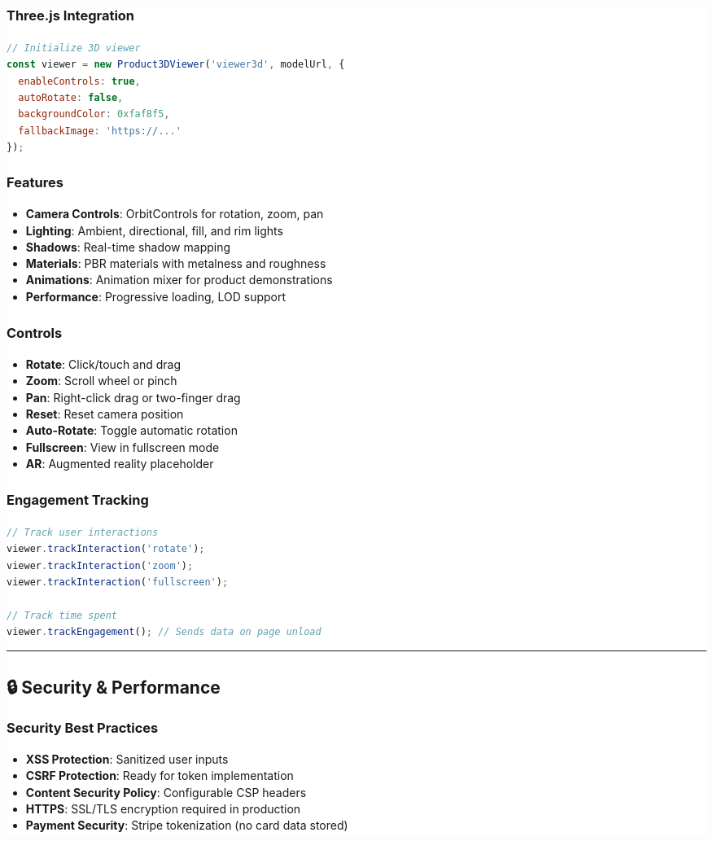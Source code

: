 ### Three.js Integration

```javascript
// Initialize 3D viewer
const viewer = new Product3DViewer('viewer3d', modelUrl, {
  enableControls: true,
  autoRotate: false,
  backgroundColor: 0xfaf8f5,
  fallbackImage: 'https://...'
});
```

### Features

- **Camera Controls**: OrbitControls for rotation, zoom, pan
- **Lighting**: Ambient, directional, fill, and rim lights
- **Shadows**: Real-time shadow mapping
- **Materials**: PBR materials with metalness and roughness
- **Animations**: Animation mixer for product demonstrations
- **Performance**: Progressive loading, LOD support

### Controls

- **Rotate**: Click/touch and drag
- **Zoom**: Scroll wheel or pinch
- **Pan**: Right-click drag or two-finger drag
- **Reset**: Reset camera position
- **Auto-Rotate**: Toggle automatic rotation
- **Fullscreen**: View in fullscreen mode
- **AR**: Augmented reality placeholder

### Engagement Tracking

```javascript
// Track user interactions
viewer.trackInteraction('rotate');
viewer.trackInteraction('zoom');
viewer.trackInteraction('fullscreen');

// Track time spent
viewer.trackEngagement(); // Sends data on page unload
```

---

## 🔒 Security & Performance

### Security Best Practices

- **XSS Protection**: Sanitized user inputs
- **CSRF Protection**: Ready for token implementation
- **Content Security Policy**: Configurable CSP headers
- **HTTPS**: SSL/TLS encryption required in production
- **Payment Security**: Stripe tokenization (no card data stored)

